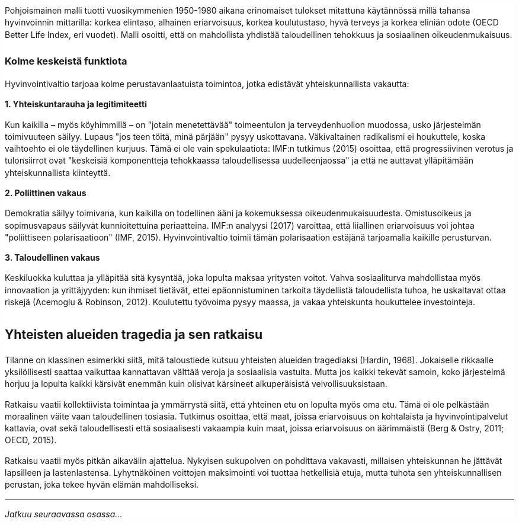 Pohjoismainen malli tuotti vuosikymmenien 1950-1980 aikana erinomaiset tulokset mitattuna käytännössä millä tahansa hyvinvoinnin mittarilla: korkea elintaso, alhainen eriarvoisuus, korkea koulutustaso, hyvä terveys ja korkea eliniän odote (OECD Better Life Index, eri vuodet). Malli osoitti, että on mahdollista yhdistää taloudellinen tehokkuus ja sosiaalinen oikeudenmukaisuus.

### Kolme keskeistä funktiota

Hyvinvointivaltio tarjoaa kolme perustavanlaatuista toimintoa, jotka edistävät yhteiskunnallista vakautta:

**1. Yhteiskuntarauha ja legitimiteetti**

Kun kaikilla – myös köyhimmillä – on "jotain menetettävää" toimeentulon ja terveydenhuollon muodossa, usko järjestelmän toimivuuteen säilyy. Lupaus "jos teen töitä, minä pärjään" pysyy uskottavana. Väkivaltainen radikalismi ei houkuttele, koska vaihtoehto ei ole täydellinen kurjuus. Tämä ei ole vain spekulaatiota: IMF:n tutkimus (2015) osoittaa, että progressiivinen verotus ja tulonsiirrot ovat "keskeisiä komponentteja tehokkaassa taloudellisessa uudelleenjaossa" ja että ne auttavat ylläpitämään yhteiskunnallista kiinteyttä.

**2. Poliittinen vakaus**

Demokratia säilyy toimivana, kun kaikilla on todellinen ääni ja kokemuksessa oikeudenmukaisuudesta. Omistusoikeus ja sopimusvapaus säilyvät kunnioitettuina periaatteina. IMF:n analyysi (2017) varoittaa, että liiallinen eriarvoisuus voi johtaa "poliittiseen polarisaatioon" (IMF, 2015). Hyvinvointivaltio toimii tämän polarisaation estäjänä tarjoamalla kaikille perusturvan.

**3. Taloudellinen vakaus**

Keskiluokka kuluttaa ja ylläpitää sitä kysyntää, joka lopulta maksaa yritysten voitot. Vahva sosiaaliturva mahdollistaa myös innovaation ja yrittäjyyden: kun ihmiset tietävät, ettei epäonnistuminen tarkoita täydellistä taloudellista tuhoa, he uskaltavat ottaa riskejä (Acemoglu & Robinson, 2012). Koulutettu työvoima pysyy maassa, ja vakaa yhteiskunta houkuttelee investointeja.

## Yhteisten alueiden tragedia ja sen ratkaisu

Tilanne on klassinen esimerkki siitä, mitä taloustiede kutsuu yhteisten alueiden tragediaksi (Hardin, 1968). Jokaiselle rikkaalle yksilöllisesti saattaa vaikuttaa kannattavan välttää veroja ja sosiaalisia vastuita. Mutta jos kaikki tekevät samoin, koko järjestelmä horjuu ja lopulta kaikki kärsivät enemmän kuin olisivat kärsineet alkuperäisistä velvollisuuksistaan.

Ratkaisu vaatii kollektiivista toimintaa ja ymmärrystä siitä, että yhteinen etu on lopulta myös oma etu. Tämä ei ole pelkästään moraalinen väite vaan taloudellinen tosiasia. Tutkimus osoittaa, että maat, joissa eriarvoisuus on kohtalaista ja hyvinvointipalvelut kattavia, ovat sekä taloudellisesti että sosiaalisesti vakaampia kuin maat, joissa eriarvoisuus on äärimmäistä (Berg & Ostry, 2011; OECD, 2015).

Ratkaisu vaatii myös pitkän aikavälin ajattelua. Nykyisen sukupolven on pohdittava vakavasti, millaisen yhteiskunnan he jättävät lapsilleen ja lastenlastensa. Lyhytnäköinen voittojen maksimointi voi tuottaa hetkellisiä etuja, mutta tuhota sen yhteiskunnallisen perustan, joka tekee hyvän elämän mahdolliseksi.

---

*Jatkuu seuraavassa osassa...*
